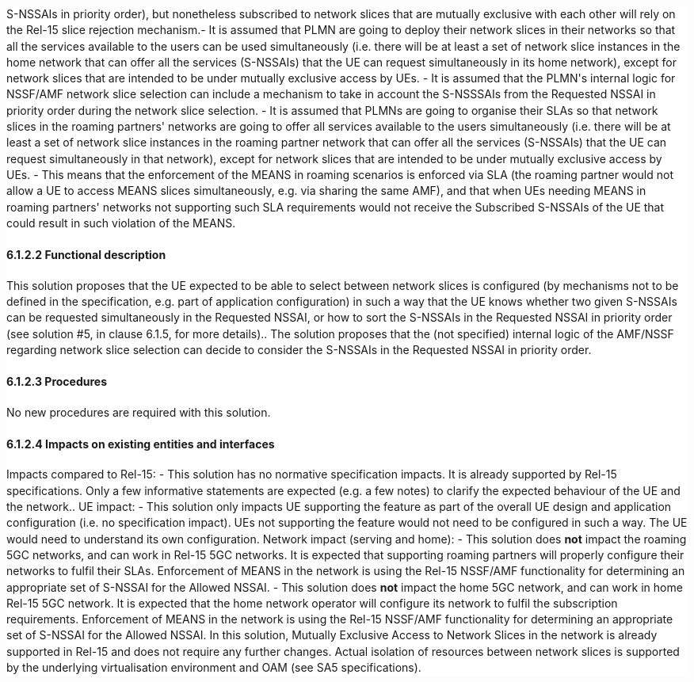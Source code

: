 S-NSSAIs in priority order), but nonetheless subscribed to network slices that
are mutually exclusive with each other will rely on the Rel-15 slice rejection
mechanism.- It is assumed that PLMN are going to deploy their network slices
in their networks so that all the services available to the users can be used
simultaneously (i.e. there will be at least a set of network slice instances
in the home network that can offer all the services (S-NSSAIs) that the UE can
request simultaneously in its home network), except for network slices that
are intended to be under mutually exclusive access by UEs.
\- It is assumed that the PLMN\'s internal logic for NSSF/AMF network slice
selection can include a mechanism to take in account the S-NSSSAIs from the
Requested NSSAI in priority order during the network slice selection.
\- It is assumed that PLMNs are going to organise their SLAs so that network
slices in the roaming partners\' networks are going to offer all services
available to the users simultaneously (i.e. there will be at least a set of
network slice instances in the roaming partner network that can offer all the
services (S-NSSAIs) that the UE can request simultaneously in that network),
except for network slices that are intended to be under mutually exclusive
access by UEs.
\- This means that the enforcement of the MEANS in roaming scenarios is
enforced via SLA (the roaming partner would not allow a UE to access MEANS
slices simultaneously, e.g. via sharing the same AMF), and that when UEs
needing MEANS in roaming partners\' networks not supporting such SLA
requirements would not receive the Subscribed S-NSSAIs of the UE that could
result in such violation of the MEANS.
#### 6.1.2.2 Functional description
This solution proposes that the UE expected to be able to select between
network slices is configured (by mechanisms not to be defined in the
specification, e.g. part of application configuration) in such a way that the
UE knows whether two given S-NSSAIs can be requested simultaneously in the
Requested NSSAI, or how to sort the S-NSSAIs in the Requested NSSAI in
priority order (see solution #5, in clause 6.1.5, for more details)..
The solution proposes that the (not specified) internal logic of the AMF/NSSF
regarding network slice selection can decide to consider the S-NSSAIs in the
Requested NSSAI in priority order.
#### 6.1.2.3 Procedures
No new procedures are required with this solution.
#### 6.1.2.4 Impacts on existing entities and interfaces
Impacts compared to Rel-15:
\- This solution has no normative specification impacts. It is already
supported by Rel-15 specifications. Only a few informative statements are
expected (e.g. a few notes) to clarify the expected behaviour of the UE and
the network..
UE impact:
\- This solution only impacts UE supporting the feature as part of the overall
UE design and application configuration (i.e. no specification impact). UEs
not supporting the feature would not need to be configured in such a way. The
UE would need to understand its own configuration.
Network impact (serving and home):
\- This solution does **not** impact the roaming 5GC networks, and can work in
Rel-15 5GC networks. It is expected that supporting roaming partners will
properly configure their networks to fulfil their SLAs. Enforcement of MEANS
in the network is using the Rel-15 NSSF/AMF functionality for determining an
appropriate set of S-NSSAI for the Allowed NSSAI.
\- This solution does **not** impact the home 5GC network, and can work in
home Rel-15 5GC network. It is expected that the home network operator will
configure its network to fulfil the subscription requirements. Enforcement of
MEANS in the network is using the Rel-15 NSSF/AMF functionality for
determining an appropriate set of S-NSSAI for the Allowed NSSAI.
In this solution, Mutually Exclusive Access to Network Slices in the network
is already supported in Rel-15 and does not require any further changes.
Actual isolation of resources between network slices is supported by the
underlying virtualisation environment and OAM (see SA5 specifications).